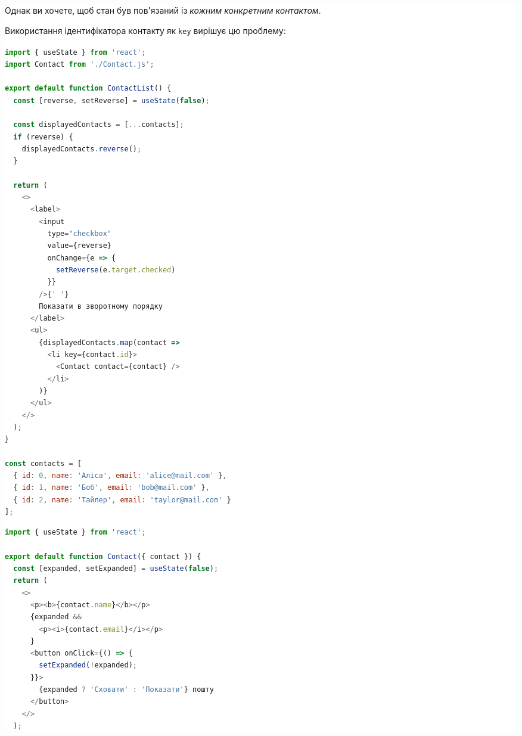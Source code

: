 Однак ви хочете, щоб стан був пов'язаний із _кожним конкретним контактом_.

Використання ідентифікатора контакту як `key` вирішує цю проблему:

<Sandpack>

```js src/App.js
import { useState } from 'react';
import Contact from './Contact.js';

export default function ContactList() {
  const [reverse, setReverse] = useState(false);

  const displayedContacts = [...contacts];
  if (reverse) {
    displayedContacts.reverse();
  }

  return (
    <>
      <label>
        <input
          type="checkbox"
          value={reverse}
          onChange={e => {
            setReverse(e.target.checked)
          }}
        />{' '}
        Показати в зворотному порядку
      </label>
      <ul>
        {displayedContacts.map(contact =>
          <li key={contact.id}>
            <Contact contact={contact} />
          </li>
        )}
      </ul>
    </>
  );
}

const contacts = [
  { id: 0, name: 'Аліса', email: 'alice@mail.com' },
  { id: 1, name: 'Боб', email: 'bob@mail.com' },
  { id: 2, name: 'Тайлер', email: 'taylor@mail.com' }
];
```

```js src/Contact.js
import { useState } from 'react';

export default function Contact({ contact }) {
  const [expanded, setExpanded] = useState(false);
  return (
    <>
      <p><b>{contact.name}</b></p>
      {expanded &&
        <p><i>{contact.email}</i></p>
      }
      <button onClick={() => {
        setExpanded(!expanded);
      }}>
        {expanded ? 'Сховати' : 'Показати'} пошту
      </button>
    </>
  );
```